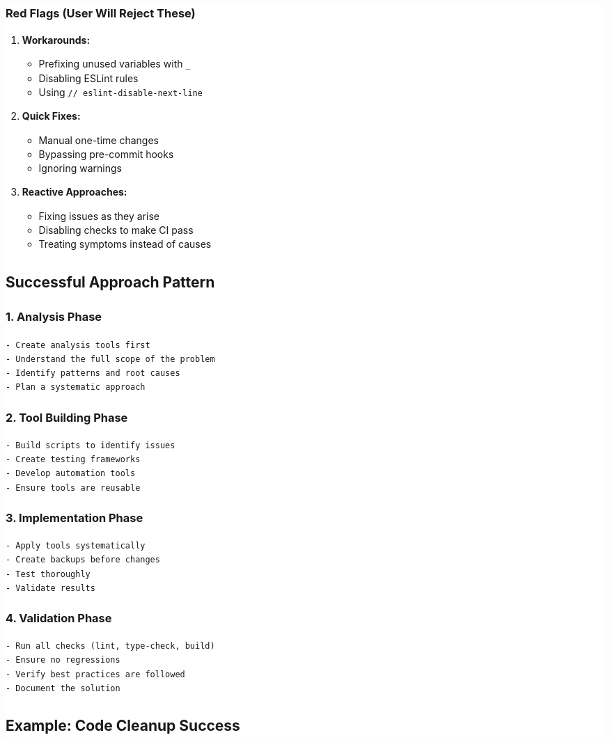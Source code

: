 ### Red Flags (User Will Reject These)

1. **Workarounds:**
   - Prefixing unused variables with `_`
   - Disabling ESLint rules
   - Using `// eslint-disable-next-line`

2. **Quick Fixes:**
   - Manual one-time changes
   - Bypassing pre-commit hooks
   - Ignoring warnings

3. **Reactive Approaches:**
   - Fixing issues as they arise
   - Disabling checks to make CI pass
   - Treating symptoms instead of causes

## Successful Approach Pattern

### 1. **Analysis Phase**
```
- Create analysis tools first
- Understand the full scope of the problem
- Identify patterns and root causes
- Plan a systematic approach
```

### 2. **Tool Building Phase**
```
- Build scripts to identify issues
- Create testing frameworks
- Develop automation tools
- Ensure tools are reusable
```

### 3. **Implementation Phase**
```
- Apply tools systematically
- Create backups before changes
- Test thoroughly
- Validate results
```

### 4. **Validation Phase**
```
- Run all checks (lint, type-check, build)
- Ensure no regressions
- Verify best practices are followed
- Document the solution
```

## Example: Code Cleanup Success

